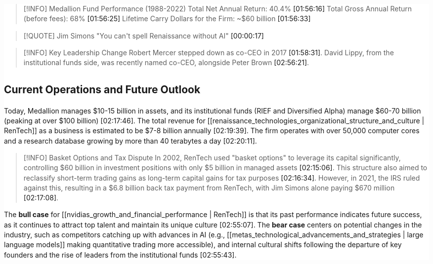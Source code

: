 >[!INFO] Medallion Fund Performance (1988-2022)
>Total Net Annual Return: 40.4% <a class="yt-timestamp" data-t="01:56:16">[01:56:16]</a>
>Total Gross Annual Return (before fees): 68% <a class="yt-timestamp" data-t="01:56:25">[01:56:25]</a>
>Lifetime Carry Dollars for the Firm: ~$60 billion <a class="yt-timestamp" data-t="01:56:33">[01:56:33]</a>

>[!QUOTE] Jim Simons
>"You can't spell Renaissance without AI" <a class="yt-timestamp" data-t="00:00:17">[00:00:17]</a>

>[!INFO] Key Leadership Change
>Robert Mercer stepped down as co-CEO in 2017 <a class="yt-timestamp" data-t="01:58:31">[01:58:31]</a>. David Lippy, from the institutional funds side, was recently named co-CEO, alongside Peter Brown <a class="yt-timestamp" data-t="02:56:21">[02:56:21]</a>.

## Current Operations and Future Outlook
Today, Medallion manages $10-15 billion in assets, and its institutional funds (RIEF and Diversified Alpha) manage $60-70 billion (peaking at over $100 billion) <a class="yt-timestamp" data-t="02:17:46">[02:17:46]</a>. The total revenue for [[renaissance_technologies_organizational_structure_and_culture | RenTech]] as a business is estimated to be $7-8 billion annually <a class="yt-timestamp" data-t="02:19:39">[02:19:39]</a>. The firm operates with over 50,000 computer cores and a research database growing by more than 40 terabytes a day <a class="yt-timestamp" data-t="02:20:11">[02:20:11]</a>.

>[!INFO] Basket Options and Tax Dispute
>In 2002, RenTech used "basket options" to leverage its capital significantly, controlling $60 billion in investment positions with only $5 billion in managed assets <a class="yt-timestamp" data-t="02:15:06">[02:15:06]</a>. This structure also aimed to reclassify short-term trading gains as long-term capital gains for tax purposes <a class="yt-timestamp" data-t="02:16:34">[02:16:34]</a>. However, in 2021, the IRS ruled against this, resulting in a $6.8 billion back tax payment from RenTech, with Jim Simons alone paying $670 million <a class="yt-timestamp" data-t="02:17:08">[02:17:08]</a>.

The **bull case** for [[nvidias_growth_and_financial_performance | RenTech]] is that its past performance indicates future success, as it continues to attract top talent and maintain its unique culture <a class="yt-timestamp" data-t="02:55:07">[02:55:07]</a>. The **bear case** centers on potential changes in the industry, such as competitors catching up with advances in AI (e.g., [[metas_technological_advancements_and_strategies | large language models]] making quantitative trading more accessible), and internal cultural shifts following the departure of key founders and the rise of leaders from the institutional funds <a class="yt-timestamp" data-t="02:55:43">[02:55:43]</a>.
